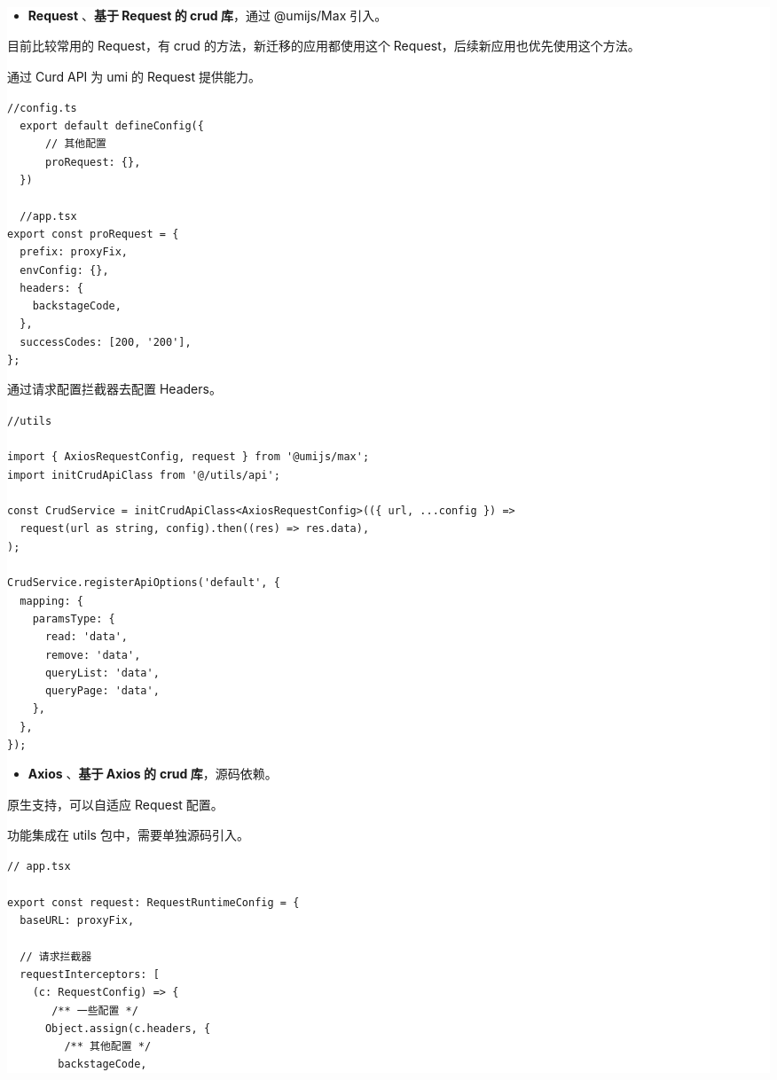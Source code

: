 *   **Request** 、**基于 Request 的 crud 库**，通过 @umijs/Max 引入。
    

目前比较常用的 Request，有 crud 的方法，新迁移的应用都使用这个 Request，后续新应用也优先使用这个方法。

通过 Curd API 为 umi 的 Request 提供能力。

```
//config.ts
  export default defineConfig({
      // 其他配置
      proRequest: {},
  })

  //app.tsx
export const proRequest = {
  prefix: proxyFix,
  envConfig: {},
  headers: {
    backstageCode,
  },
  successCodes: [200, '200'],
};
```

通过请求配置拦截器去配置 Headers。

```
//utils

import { AxiosRequestConfig, request } from '@umijs/max';
import initCrudApiClass from '@/utils/api';

const CrudService = initCrudApiClass<AxiosRequestConfig>(({ url, ...config }) =>
  request(url as string, config).then((res) => res.data),
);

CrudService.registerApiOptions('default', {
  mapping: {
    paramsType: {
      read: 'data',
      remove: 'data',
      queryList: 'data',
      queryPage: 'data',
    },
  },
});
```

*   **Axios** 、**基于 Axios 的** **crud 库**，源码依赖。
    

原生支持，可以自适应 Request 配置。

功能集成在 utils 包中，需要单独源码引入。

```
// app.tsx

export const request: RequestRuntimeConfig = {
  baseURL: proxyFix,

  // 请求拦截器
  requestInterceptors: [
    (c: RequestConfig) => {
       /** 一些配置 */
      Object.assign(c.headers, {
         /** 其他配置 */
        backstageCode,
```